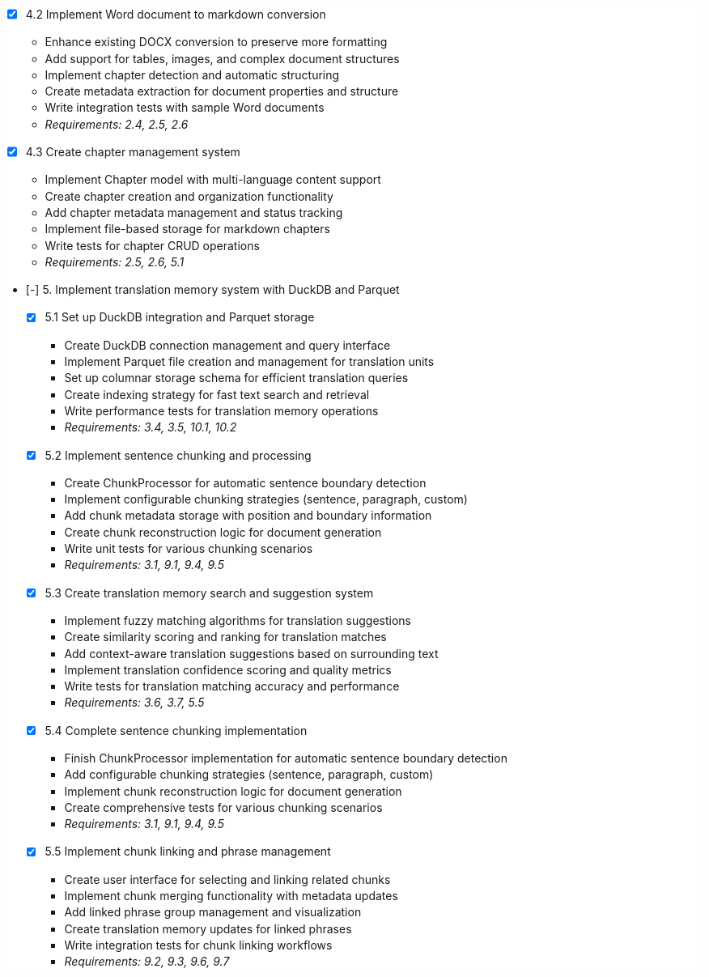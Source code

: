   - [x] 4.2 Implement Word document to markdown conversion
    - Enhance existing DOCX conversion to preserve more formatting
    - Add support for tables, images, and complex document structures
    - Implement chapter detection and automatic structuring
    - Create metadata extraction for document properties and structure
    - Write integration tests with sample Word documents
    - _Requirements: 2.4, 2.5, 2.6_

  - [x] 4.3 Create chapter management system
    - Implement Chapter model with multi-language content support
    - Create chapter creation and organization functionality
    - Add chapter metadata management and status tracking
    - Implement file-based storage for markdown chapters
    - Write tests for chapter CRUD operations
    - _Requirements: 2.5, 2.6, 5.1_

- [-] 5. Implement translation memory system with DuckDB and Parquet
  - [x] 5.1 Set up DuckDB integration and Parquet storage
    - Create DuckDB connection management and query interface
    - Implement Parquet file creation and management for translation units
    - Set up columnar storage schema for efficient translation queries
    - Create indexing strategy for fast text search and retrieval
    - Write performance tests for translation memory operations
    - _Requirements: 3.4, 3.5, 10.1, 10.2_

  - [x] 5.2 Implement sentence chunking and processing
    - Create ChunkProcessor for automatic sentence boundary detection
    - Implement configurable chunking strategies (sentence, paragraph, custom)
    - Add chunk metadata storage with position and boundary information
    - Create chunk reconstruction logic for document generation
    - Write unit tests for various chunking scenarios
    - _Requirements: 3.1, 9.1, 9.4, 9.5_

  - [x] 5.3 Create translation memory search and suggestion system
    - Implement fuzzy matching algorithms for translation suggestions
    - Create similarity scoring and ranking for translation matches
    - Add context-aware translation suggestions based on surrounding text
    - Implement translation confidence scoring and quality metrics
    - Write tests for translation matching accuracy and performance
    - _Requirements: 3.6, 3.7, 5.5_

  - [x] 5.4 Complete sentence chunking implementation
    - Finish ChunkProcessor implementation for automatic sentence boundary detection
    - Add configurable chunking strategies (sentence, paragraph, custom)
    - Implement chunk reconstruction logic for document generation
    - Create comprehensive tests for various chunking scenarios
    - _Requirements: 3.1, 9.1, 9.4, 9.5_

  - [x] 5.5 Implement chunk linking and phrase management
    - Create user interface for selecting and linking related chunks
    - Implement chunk merging functionality with metadata updates
    - Add linked phrase group management and visualization
    - Create translation memory updates for linked phrases
    - Write integration tests for chunk linking workflows
    - _Requirements: 9.2, 9.3, 9.6, 9.7_
